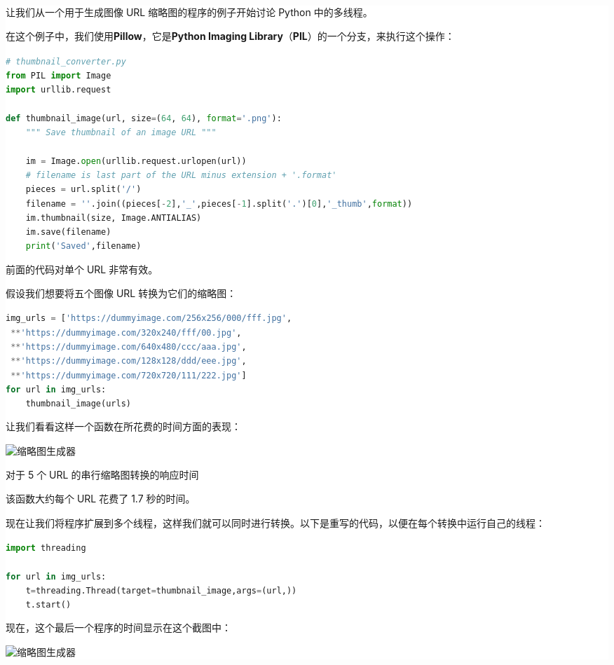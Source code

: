 让我们从一个用于生成图像 URL 缩略图的程序的例子开始讨论 Python 中的多线程。

在这个例子中，我们使用**Pillow**，它是**Python Imaging Library**（**PIL**）的一个分支，来执行这个操作：

```py
# thumbnail_converter.py
from PIL import Image
import urllib.request

def thumbnail_image(url, size=(64, 64), format='.png'):
    """ Save thumbnail of an image URL """

    im = Image.open(urllib.request.urlopen(url))
    # filename is last part of the URL minus extension + '.format'
    pieces = url.split('/')
    filename = ''.join((pieces[-2],'_',pieces[-1].split('.')[0],'_thumb',format))
    im.thumbnail(size, Image.ANTIALIAS)
    im.save(filename)  
    print('Saved',filename)
```

前面的代码对单个 URL 非常有效。

假设我们想要将五个图像 URL 转换为它们的缩略图：

```py
img_urls = ['https://dummyimage.com/256x256/000/fff.jpg',
 **'https://dummyimage.com/320x240/fff/00.jpg',
 **'https://dummyimage.com/640x480/ccc/aaa.jpg',
 **'https://dummyimage.com/128x128/ddd/eee.jpg',
 **'https://dummyimage.com/720x720/111/222.jpg']
for url in img_urls:
    thumbnail_image(urls)
```

让我们看看这样一个函数在所花费的时间方面的表现：

![缩略图生成器](https://github.com/OpenDocCN/freelearn-python-pt2-zh/raw/master/docs/sw-arch-py/img/image00433.jpeg)

对于 5 个 URL 的串行缩略图转换的响应时间

该函数大约每个 URL 花费了 1.7 秒的时间。

现在让我们将程序扩展到多个线程，这样我们就可以同时进行转换。以下是重写的代码，以便在每个转换中运行自己的线程：

```py
import threading

for url in img_urls:
    t=threading.Thread(target=thumbnail_image,args=(url,))
    t.start()
```

现在，这个最后一个程序的时间显示在这个截图中：

![缩略图生成器](https://github.com/OpenDocCN/freelearn-python-pt2-zh/raw/master/docs/sw-arch-py/img/image00434.jpeg)

